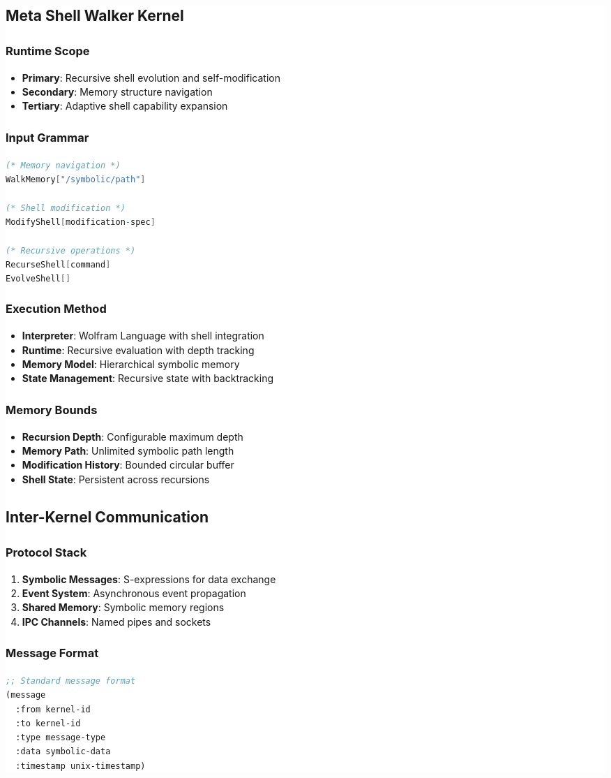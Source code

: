 ## Meta Shell Walker Kernel

### Runtime Scope
- **Primary**: Recursive shell evolution and self-modification
- **Secondary**: Memory structure navigation
- **Tertiary**: Adaptive shell capability expansion

### Input Grammar
```mathematica
(* Memory navigation *)
WalkMemory["/symbolic/path"]

(* Shell modification *)
ModifyShell[modification-spec]

(* Recursive operations *)
RecurseShell[command]
EvolveShell[]
```

### Execution Method
- **Interpreter**: Wolfram Language with shell integration
- **Runtime**: Recursive evaluation with depth tracking
- **Memory Model**: Hierarchical symbolic memory
- **State Management**: Recursive state with backtracking

### Memory Bounds
- **Recursion Depth**: Configurable maximum depth
- **Memory Path**: Unlimited symbolic path length
- **Modification History**: Bounded circular buffer
- **Shell State**: Persistent across recursions

## Inter-Kernel Communication

### Protocol Stack

1. **Symbolic Messages**: S-expressions for data exchange
2. **Event System**: Asynchronous event propagation
3. **Shared Memory**: Symbolic memory regions
4. **IPC Channels**: Named pipes and sockets

### Message Format
```scheme
;; Standard message format
(message
  :from kernel-id
  :to kernel-id
  :type message-type
  :data symbolic-data
  :timestamp unix-timestamp)
```
